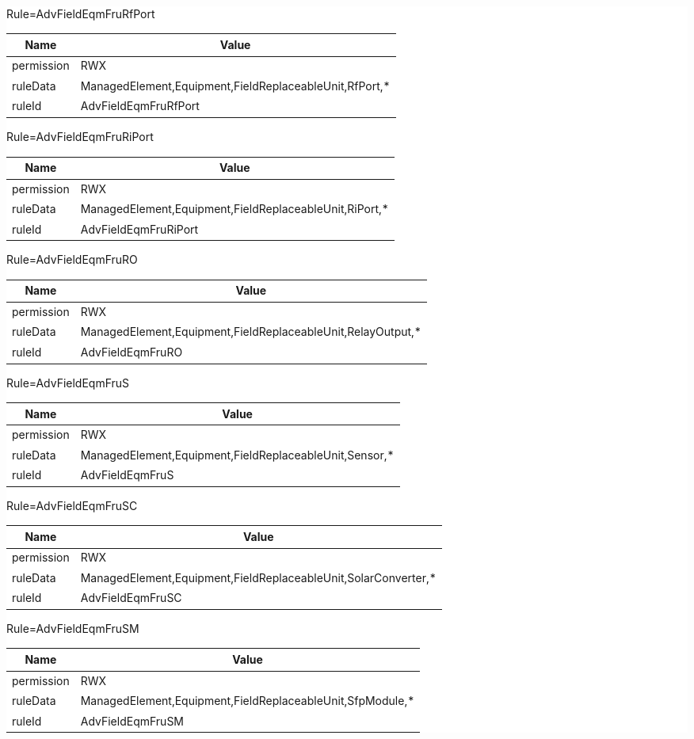 Rule=AdvFieldEqmFruRfPort

| Name       | Value                                                  |
|------------|--------------------------------------------------------|
| permission | RWX                                                    |
| ruleData   | ManagedElement,Equipment,FieldReplaceableUnit,RfPort,* |
| ruleId     | AdvFieldEqmFruRfPort                                   |

Rule=AdvFieldEqmFruRiPort

| Name       | Value                                                  |
|------------|--------------------------------------------------------|
| permission | RWX                                                    |
| ruleData   | ManagedElement,Equipment,FieldReplaceableUnit,RiPort,* |
| ruleId     | AdvFieldEqmFruRiPort                                   |

Rule=AdvFieldEqmFruRO

| Name       | Value                                                       |
|------------|-------------------------------------------------------------|
| permission | RWX                                                         |
| ruleData   | ManagedElement,Equipment,FieldReplaceableUnit,RelayOutput,* |
| ruleId     | AdvFieldEqmFruRO                                            |

Rule=AdvFieldEqmFruS

| Name       | Value                                                  |
|------------|--------------------------------------------------------|
| permission | RWX                                                    |
| ruleData   | ManagedElement,Equipment,FieldReplaceableUnit,Sensor,* |
| ruleId     | AdvFieldEqmFruS                                        |

Rule=AdvFieldEqmFruSC

| Name       | Value                                                          |
|------------|----------------------------------------------------------------|
| permission | RWX                                                            |
| ruleData   | ManagedElement,Equipment,FieldReplaceableUnit,SolarConverter,* |
| ruleId     | AdvFieldEqmFruSC                                               |

Rule=AdvFieldEqmFruSM

| Name       | Value                                                     |
|------------|-----------------------------------------------------------|
| permission | RWX                                                       |
| ruleData   | ManagedElement,Equipment,FieldReplaceableUnit,SfpModule,* |
| ruleId     | AdvFieldEqmFruSM                                          |
